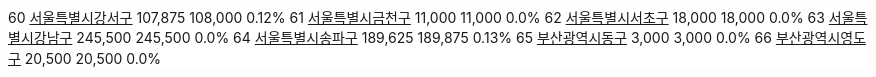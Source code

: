   <tr class="item">
    <td>60</td>
    <td><a href="/apt/서울특별시강서구">서울특별시강서구</a></td>
    <td>107,875</td>
    <td>108,000</td>
    <td>0.12%</td>
  </tr>

  <tr class="item">
    <td>61</td>
    <td><a href="/apt/서울특별시금천구">서울특별시금천구</a></td>
    <td>11,000</td>
    <td>11,000</td>
    <td>0.0%</td>
  </tr>

  <tr class="item">
    <td>62</td>
    <td><a href="/apt/서울특별시서초구">서울특별시서초구</a></td>
    <td>18,000</td>
    <td>18,000</td>
    <td>0.0%</td>
  </tr>

  <tr class="item">
    <td>63</td>
    <td><a href="/apt/서울특별시강남구">서울특별시강남구</a></td>
    <td>245,500</td>
    <td>245,500</td>
    <td>0.0%</td>
  </tr>

  <tr class="item">
    <td>64</td>
    <td><a href="/apt/서울특별시송파구">서울특별시송파구</a></td>
    <td>189,625</td>
    <td>189,875</td>
    <td>0.13%</td>
  </tr>

  <tr class="item">
    <td>65</td>
    <td><a href="/apt/부산광역시동구">부산광역시동구</a></td>
    <td>3,000</td>
    <td>3,000</td>
    <td>0.0%</td>
  </tr>

  <tr class="item">
    <td>66</td>
    <td><a href="/apt/부산광역시영도구">부산광역시영도구</a></td>
    <td>20,500</td>
    <td>20,500</td>
    <td>0.0%</td>
  </tr>
